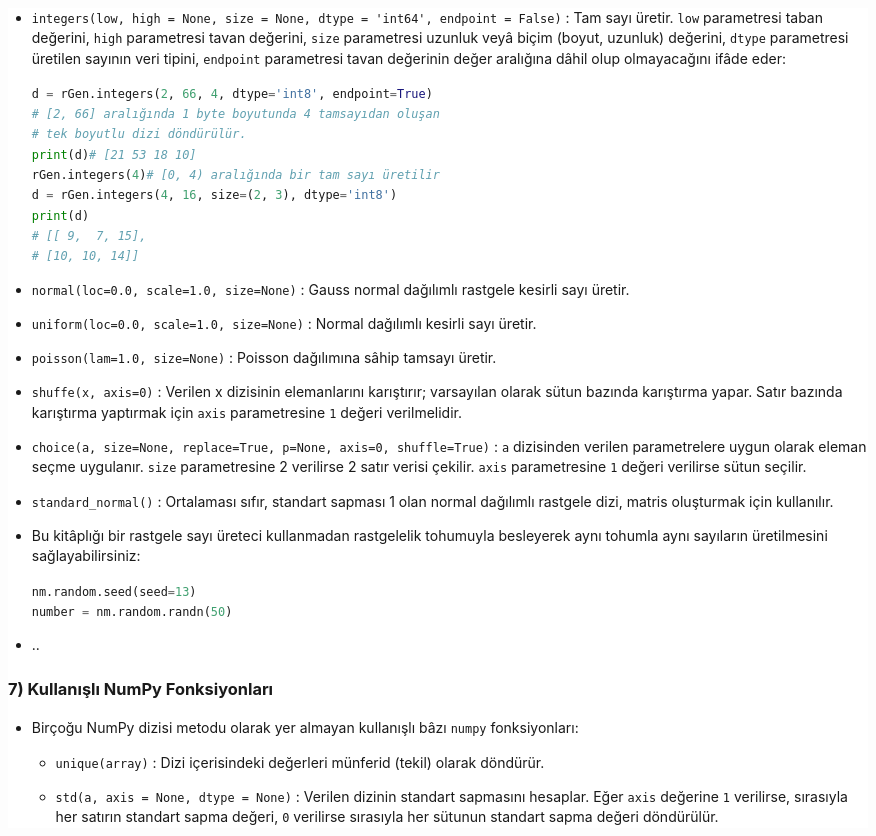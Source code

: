   - `integers(low, high = None, size = None, dtype = 'int64', endpoint = False)` : Tam sayı üretir. `low` parametresi taban değerini, `high` parametresi tavan değerini, `size` parametresi uzunluk veyâ biçim (boyut, uzunluk) değerini, `dtype` parametresi üretilen sayının veri tipini, `endpoint` parametresi tavan değerinin değer aralığına dâhil olup olmayacağını ifâde eder:
    
    ```py
    d = rGen.integers(2, 66, 4, dtype='int8', endpoint=True)
    # [2, 66] aralığında 1 byte boyutunda 4 tamsayıdan oluşan
    # tek boyutlu dizi döndürülür.
    print(d)# [21 53 18 10]
    rGen.integers(4)# [0, 4) aralığında bir tam sayı üretilir
    d = rGen.integers(4, 16, size=(2, 3), dtype='int8')
    print(d)
    # [[ 9,  7, 15],
    # [10, 10, 14]]
    ```
  
  - `normal(loc=0.0, scale=1.0, size=None)` : Gauss normal dağılımlı rastgele kesirli sayı üretir.
  
  - `uniform(loc=0.0, scale=1.0, size=None)` : Normal dağılımlı kesirli sayı üretir.
  
  - `poisson(lam=1.0, size=None)` : Poisson dağılımına sâhip tamsayı üretir.
  
  - `shuffe(x, axis=0)` : Verilen x dizisinin elemanlarını karıştırır; varsayılan olarak sütun bazında karıştırma yapar. Satır bazında karıştırma yaptırmak için `axis` parametresine `1` değeri verilmelidir.
  
  - `choice(a, size=None, replace=True, p=None, axis=0, shuffle=True)` : `a` dizisinden verilen parametrelere uygun olarak eleman seçme uygulanır. `size` parametresine 2 verilirse 2 satır verisi çekilir. `axis` parametresine `1` değeri verilirse sütun seçilir.
  
  - `standard_normal()` : Ortalaması sıfır, standart sapması 1 olan normal dağılımlı rastgele dizi, matris oluşturmak için kullanılır.

- Bu kitâplığı bir rastgele sayı üreteci kullanmadan rastgelelik tohumuyla besleyerek aynı tohumla aynı sayıların üretilmesini sağlayabilirsiniz:
  
  ```py
  nm.random.seed(seed=13)
  number = nm.random.randn(50)
  ```

- ..

### 7) Kullanışlı NumPy Fonksiyonları

- Birçoğu NumPy dizisi metodu olarak yer almayan kullanışlı bâzı `numpy` fonksiyonları:
  
  - `unique(array)` : Dizi içerisindeki değerleri münferid (tekil) olarak döndürür.
  
  - `std(a, axis = None, dtype = None)` : Verilen dizinin standart sapmasını hesaplar. Eğer `axis` değerine `1` verilirse, sırasıyla her satırın standart sapma değeri, `0` verilirse sırasıyla her sütunun standart sapma değeri döndürülür.
  